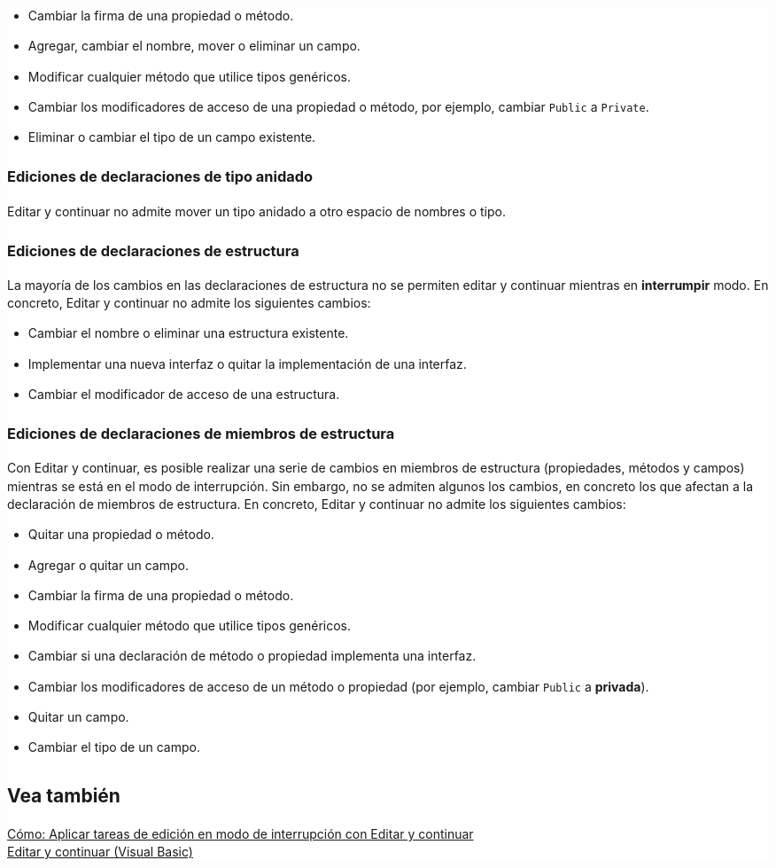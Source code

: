 -   Cambiar la firma de una propiedad o método.  
  
-   Agregar, cambiar el nombre, mover o eliminar un campo.  
  
-   Modificar cualquier método que utilice tipos genéricos.  
  
-   Cambiar los modificadores de acceso de una propiedad o método, por ejemplo, cambiar `Public` a `Private`.  
  
-   Eliminar o cambiar el tipo de un campo existente.  
  
###  <a name="BKMK_NestedTypeDeclarationEdits"></a> Ediciones de declaraciones de tipo anidado  
 Editar y continuar no admite mover un tipo anidado a otro espacio de nombres o tipo.  
  
###  <a name="BKMK_StructureDeclarationEdits"></a> Ediciones de declaraciones de estructura  
 La mayoría de los cambios en las declaraciones de estructura no se permiten editar y continuar mientras en **interrumpir** modo. En concreto, Editar y continuar no admite los siguientes cambios:  
  
-   Cambiar el nombre o eliminar una estructura existente.  
  
-   Implementar una nueva interfaz o quitar la implementación de una interfaz.  
  
-   Cambiar el modificador de acceso de una estructura.  
  
###  <a name="BKMK_StructureMemberDeclarationEdits"></a> Ediciones de declaraciones de miembros de estructura  
 Con Editar y continuar, es posible realizar una serie de cambios en miembros de estructura (propiedades, métodos y campos) mientras se está en el modo de interrupción. Sin embargo, no se admiten algunos los cambios, en concreto los que afectan a la declaración de miembros de estructura. En concreto, Editar y continuar no admite los siguientes cambios:  
  
-   Quitar una propiedad o método.  
  
-   Agregar o quitar un campo.  
  
-   Cambiar la firma de una propiedad o método.  
  
-   Modificar cualquier método que utilice tipos genéricos.  
  
-   Cambiar si una declaración de método o propiedad implementa una interfaz.  
  
-   Cambiar los modificadores de acceso de un método o propiedad (por ejemplo, cambiar `Public` a **privada**).  
  
-   Quitar un campo.  
  
-   Cambiar el tipo de un campo.  
  
## <a name="see-also"></a>Vea también  
 [Cómo: Aplicar tareas de edición en modo de interrupción con Editar y continuar](../debugger/how-to-apply-edits-in-break-mode-with-edit-and-continue.md)   
 [Editar y continuar (Visual Basic)](../debugger/edit-and-continue-visual-basic.md)
